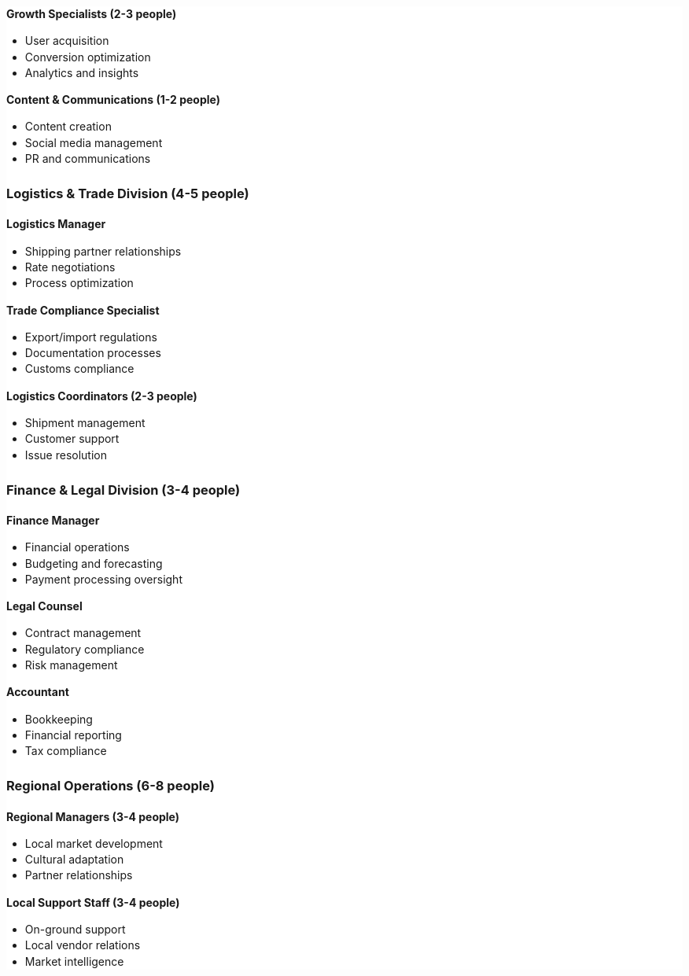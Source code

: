 **Growth Specialists (2-3 people)**
- User acquisition
- Conversion optimization
- Analytics and insights

**Content & Communications (1-2 people)**
- Content creation
- Social media management
- PR and communications

### Logistics & Trade Division (4-5 people)
**Logistics Manager**
- Shipping partner relationships
- Rate negotiations
- Process optimization

**Trade Compliance Specialist**
- Export/import regulations
- Documentation processes
- Customs compliance

**Logistics Coordinators (2-3 people)**
- Shipment management
- Customer support
- Issue resolution

### Finance & Legal Division (3-4 people)
**Finance Manager**
- Financial operations
- Budgeting and forecasting
- Payment processing oversight

**Legal Counsel**
- Contract management
- Regulatory compliance
- Risk management

**Accountant**
- Bookkeeping
- Financial reporting
- Tax compliance

### Regional Operations (6-8 people)
**Regional Managers (3-4 people)**
- Local market development
- Cultural adaptation
- Partner relationships

**Local Support Staff (3-4 people)**
- On-ground support
- Local vendor relations
- Market intelligence

